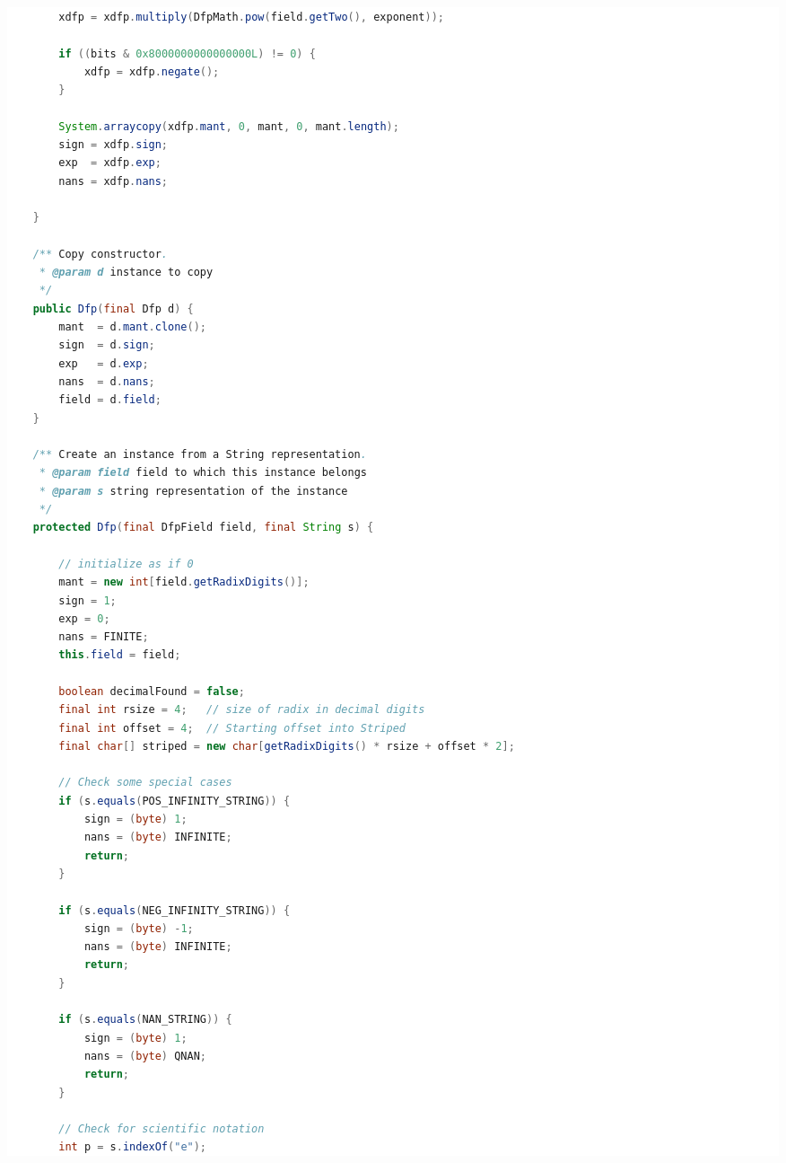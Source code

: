 ```java
        xdfp = xdfp.multiply(DfpMath.pow(field.getTwo(), exponent));

        if ((bits & 0x8000000000000000L) != 0) {
            xdfp = xdfp.negate();
        }

        System.arraycopy(xdfp.mant, 0, mant, 0, mant.length);
        sign = xdfp.sign;
        exp  = xdfp.exp;
        nans = xdfp.nans;

    }

    /** Copy constructor.
     * @param d instance to copy
     */
    public Dfp(final Dfp d) {
        mant  = d.mant.clone();
        sign  = d.sign;
        exp   = d.exp;
        nans  = d.nans;
        field = d.field;
    }

    /** Create an instance from a String representation.
     * @param field field to which this instance belongs
     * @param s string representation of the instance
     */
    protected Dfp(final DfpField field, final String s) {

        // initialize as if 0
        mant = new int[field.getRadixDigits()];
        sign = 1;
        exp = 0;
        nans = FINITE;
        this.field = field;

        boolean decimalFound = false;
        final int rsize = 4;   // size of radix in decimal digits
        final int offset = 4;  // Starting offset into Striped
        final char[] striped = new char[getRadixDigits() * rsize + offset * 2];

        // Check some special cases
        if (s.equals(POS_INFINITY_STRING)) {
            sign = (byte) 1;
            nans = (byte) INFINITE;
            return;
        }

        if (s.equals(NEG_INFINITY_STRING)) {
            sign = (byte) -1;
            nans = (byte) INFINITE;
            return;
        }

        if (s.equals(NAN_STRING)) {
            sign = (byte) 1;
            nans = (byte) QNAN;
            return;
        }

        // Check for scientific notation
        int p = s.indexOf("e");
```